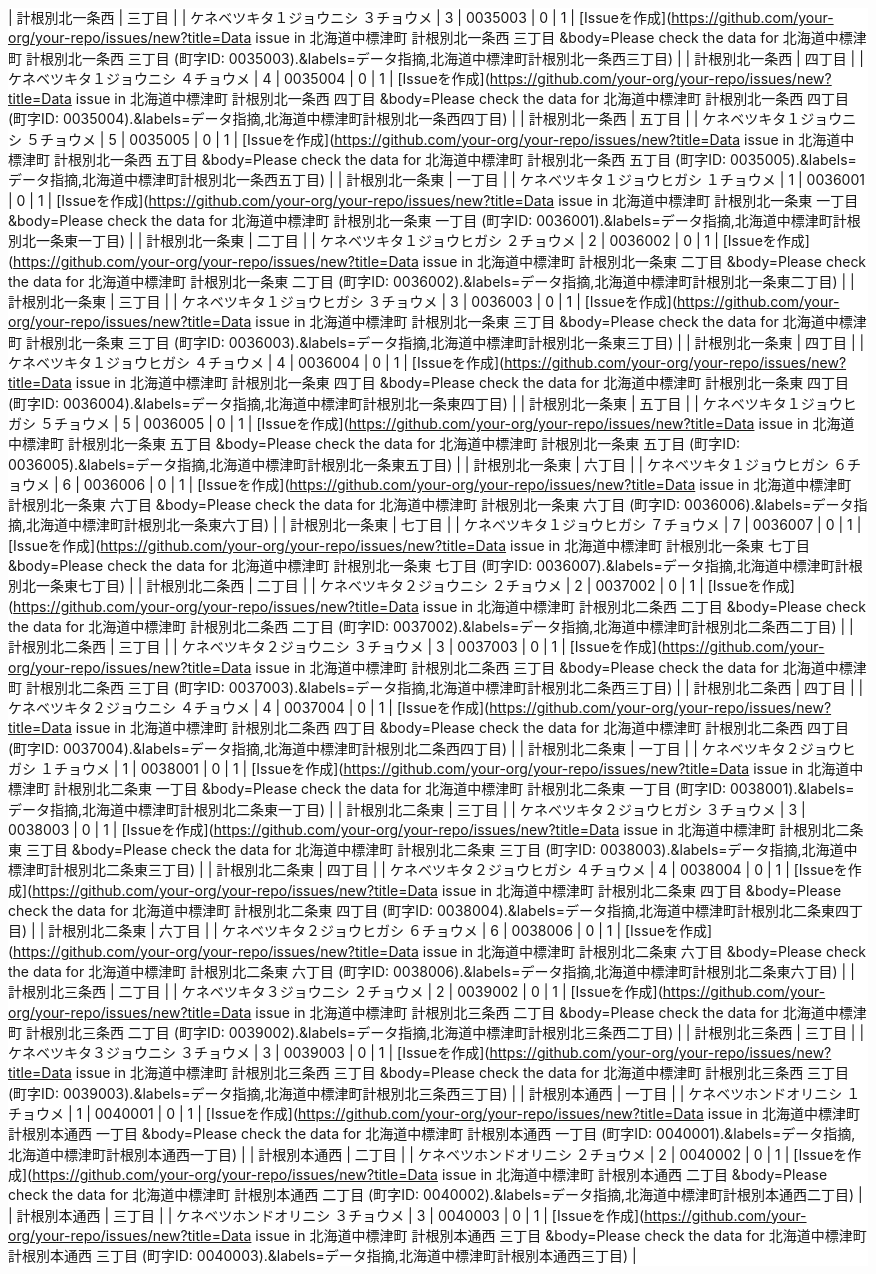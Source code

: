 | 計根別北一条西 | 三丁目 |  | ケネベツキタ１ジョウニシ ３チョウメ  | 3 | 0035003 | 0 | 1 | [Issueを作成](https://github.com/your-org/your-repo/issues/new?title=Data issue in 北海道中標津町 計根別北一条西 三丁目 &body=Please check the data for 北海道中標津町 計根別北一条西 三丁目  (町字ID: 0035003).&labels=データ指摘,北海道中標津町計根別北一条西三丁目) |
| 計根別北一条西 | 四丁目 |  | ケネベツキタ１ジョウニシ ４チョウメ  | 4 | 0035004 | 0 | 1 | [Issueを作成](https://github.com/your-org/your-repo/issues/new?title=Data issue in 北海道中標津町 計根別北一条西 四丁目 &body=Please check the data for 北海道中標津町 計根別北一条西 四丁目  (町字ID: 0035004).&labels=データ指摘,北海道中標津町計根別北一条西四丁目) |
| 計根別北一条西 | 五丁目 |  | ケネベツキタ１ジョウニシ ５チョウメ  | 5 | 0035005 | 0 | 1 | [Issueを作成](https://github.com/your-org/your-repo/issues/new?title=Data issue in 北海道中標津町 計根別北一条西 五丁目 &body=Please check the data for 北海道中標津町 計根別北一条西 五丁目  (町字ID: 0035005).&labels=データ指摘,北海道中標津町計根別北一条西五丁目) |
| 計根別北一条東 | 一丁目 |  | ケネベツキタ１ジョウヒガシ １チョウメ  | 1 | 0036001 | 0 | 1 | [Issueを作成](https://github.com/your-org/your-repo/issues/new?title=Data issue in 北海道中標津町 計根別北一条東 一丁目 &body=Please check the data for 北海道中標津町 計根別北一条東 一丁目  (町字ID: 0036001).&labels=データ指摘,北海道中標津町計根別北一条東一丁目) |
| 計根別北一条東 | 二丁目 |  | ケネベツキタ１ジョウヒガシ ２チョウメ  | 2 | 0036002 | 0 | 1 | [Issueを作成](https://github.com/your-org/your-repo/issues/new?title=Data issue in 北海道中標津町 計根別北一条東 二丁目 &body=Please check the data for 北海道中標津町 計根別北一条東 二丁目  (町字ID: 0036002).&labels=データ指摘,北海道中標津町計根別北一条東二丁目) |
| 計根別北一条東 | 三丁目 |  | ケネベツキタ１ジョウヒガシ ３チョウメ  | 3 | 0036003 | 0 | 1 | [Issueを作成](https://github.com/your-org/your-repo/issues/new?title=Data issue in 北海道中標津町 計根別北一条東 三丁目 &body=Please check the data for 北海道中標津町 計根別北一条東 三丁目  (町字ID: 0036003).&labels=データ指摘,北海道中標津町計根別北一条東三丁目) |
| 計根別北一条東 | 四丁目 |  | ケネベツキタ１ジョウヒガシ ４チョウメ  | 4 | 0036004 | 0 | 1 | [Issueを作成](https://github.com/your-org/your-repo/issues/new?title=Data issue in 北海道中標津町 計根別北一条東 四丁目 &body=Please check the data for 北海道中標津町 計根別北一条東 四丁目  (町字ID: 0036004).&labels=データ指摘,北海道中標津町計根別北一条東四丁目) |
| 計根別北一条東 | 五丁目 |  | ケネベツキタ１ジョウヒガシ ５チョウメ  | 5 | 0036005 | 0 | 1 | [Issueを作成](https://github.com/your-org/your-repo/issues/new?title=Data issue in 北海道中標津町 計根別北一条東 五丁目 &body=Please check the data for 北海道中標津町 計根別北一条東 五丁目  (町字ID: 0036005).&labels=データ指摘,北海道中標津町計根別北一条東五丁目) |
| 計根別北一条東 | 六丁目 |  | ケネベツキタ１ジョウヒガシ ６チョウメ  | 6 | 0036006 | 0 | 1 | [Issueを作成](https://github.com/your-org/your-repo/issues/new?title=Data issue in 北海道中標津町 計根別北一条東 六丁目 &body=Please check the data for 北海道中標津町 計根別北一条東 六丁目  (町字ID: 0036006).&labels=データ指摘,北海道中標津町計根別北一条東六丁目) |
| 計根別北一条東 | 七丁目 |  | ケネベツキタ１ジョウヒガシ ７チョウメ  | 7 | 0036007 | 0 | 1 | [Issueを作成](https://github.com/your-org/your-repo/issues/new?title=Data issue in 北海道中標津町 計根別北一条東 七丁目 &body=Please check the data for 北海道中標津町 計根別北一条東 七丁目  (町字ID: 0036007).&labels=データ指摘,北海道中標津町計根別北一条東七丁目) |
| 計根別北二条西 | 二丁目 |  | ケネベツキタ２ジョウニシ ２チョウメ  | 2 | 0037002 | 0 | 1 | [Issueを作成](https://github.com/your-org/your-repo/issues/new?title=Data issue in 北海道中標津町 計根別北二条西 二丁目 &body=Please check the data for 北海道中標津町 計根別北二条西 二丁目  (町字ID: 0037002).&labels=データ指摘,北海道中標津町計根別北二条西二丁目) |
| 計根別北二条西 | 三丁目 |  | ケネベツキタ２ジョウニシ ３チョウメ  | 3 | 0037003 | 0 | 1 | [Issueを作成](https://github.com/your-org/your-repo/issues/new?title=Data issue in 北海道中標津町 計根別北二条西 三丁目 &body=Please check the data for 北海道中標津町 計根別北二条西 三丁目  (町字ID: 0037003).&labels=データ指摘,北海道中標津町計根別北二条西三丁目) |
| 計根別北二条西 | 四丁目 |  | ケネベツキタ２ジョウニシ ４チョウメ  | 4 | 0037004 | 0 | 1 | [Issueを作成](https://github.com/your-org/your-repo/issues/new?title=Data issue in 北海道中標津町 計根別北二条西 四丁目 &body=Please check the data for 北海道中標津町 計根別北二条西 四丁目  (町字ID: 0037004).&labels=データ指摘,北海道中標津町計根別北二条西四丁目) |
| 計根別北二条東 | 一丁目 |  | ケネベツキタ２ジョウヒガシ １チョウメ  | 1 | 0038001 | 0 | 1 | [Issueを作成](https://github.com/your-org/your-repo/issues/new?title=Data issue in 北海道中標津町 計根別北二条東 一丁目 &body=Please check the data for 北海道中標津町 計根別北二条東 一丁目  (町字ID: 0038001).&labels=データ指摘,北海道中標津町計根別北二条東一丁目) |
| 計根別北二条東 | 三丁目 |  | ケネベツキタ２ジョウヒガシ ３チョウメ  | 3 | 0038003 | 0 | 1 | [Issueを作成](https://github.com/your-org/your-repo/issues/new?title=Data issue in 北海道中標津町 計根別北二条東 三丁目 &body=Please check the data for 北海道中標津町 計根別北二条東 三丁目  (町字ID: 0038003).&labels=データ指摘,北海道中標津町計根別北二条東三丁目) |
| 計根別北二条東 | 四丁目 |  | ケネベツキタ２ジョウヒガシ ４チョウメ  | 4 | 0038004 | 0 | 1 | [Issueを作成](https://github.com/your-org/your-repo/issues/new?title=Data issue in 北海道中標津町 計根別北二条東 四丁目 &body=Please check the data for 北海道中標津町 計根別北二条東 四丁目  (町字ID: 0038004).&labels=データ指摘,北海道中標津町計根別北二条東四丁目) |
| 計根別北二条東 | 六丁目 |  | ケネベツキタ２ジョウヒガシ ６チョウメ  | 6 | 0038006 | 0 | 1 | [Issueを作成](https://github.com/your-org/your-repo/issues/new?title=Data issue in 北海道中標津町 計根別北二条東 六丁目 &body=Please check the data for 北海道中標津町 計根別北二条東 六丁目  (町字ID: 0038006).&labels=データ指摘,北海道中標津町計根別北二条東六丁目) |
| 計根別北三条西 | 二丁目 |  | ケネベツキタ３ジョウニシ ２チョウメ  | 2 | 0039002 | 0 | 1 | [Issueを作成](https://github.com/your-org/your-repo/issues/new?title=Data issue in 北海道中標津町 計根別北三条西 二丁目 &body=Please check the data for 北海道中標津町 計根別北三条西 二丁目  (町字ID: 0039002).&labels=データ指摘,北海道中標津町計根別北三条西二丁目) |
| 計根別北三条西 | 三丁目 |  | ケネベツキタ３ジョウニシ ３チョウメ  | 3 | 0039003 | 0 | 1 | [Issueを作成](https://github.com/your-org/your-repo/issues/new?title=Data issue in 北海道中標津町 計根別北三条西 三丁目 &body=Please check the data for 北海道中標津町 計根別北三条西 三丁目  (町字ID: 0039003).&labels=データ指摘,北海道中標津町計根別北三条西三丁目) |
| 計根別本通西 | 一丁目 |  | ケネベツホンドオリニシ １チョウメ  | 1 | 0040001 | 0 | 1 | [Issueを作成](https://github.com/your-org/your-repo/issues/new?title=Data issue in 北海道中標津町 計根別本通西 一丁目 &body=Please check the data for 北海道中標津町 計根別本通西 一丁目  (町字ID: 0040001).&labels=データ指摘,北海道中標津町計根別本通西一丁目) |
| 計根別本通西 | 二丁目 |  | ケネベツホンドオリニシ ２チョウメ  | 2 | 0040002 | 0 | 1 | [Issueを作成](https://github.com/your-org/your-repo/issues/new?title=Data issue in 北海道中標津町 計根別本通西 二丁目 &body=Please check the data for 北海道中標津町 計根別本通西 二丁目  (町字ID: 0040002).&labels=データ指摘,北海道中標津町計根別本通西二丁目) |
| 計根別本通西 | 三丁目 |  | ケネベツホンドオリニシ ３チョウメ  | 3 | 0040003 | 0 | 1 | [Issueを作成](https://github.com/your-org/your-repo/issues/new?title=Data issue in 北海道中標津町 計根別本通西 三丁目 &body=Please check the data for 北海道中標津町 計根別本通西 三丁目  (町字ID: 0040003).&labels=データ指摘,北海道中標津町計根別本通西三丁目) |